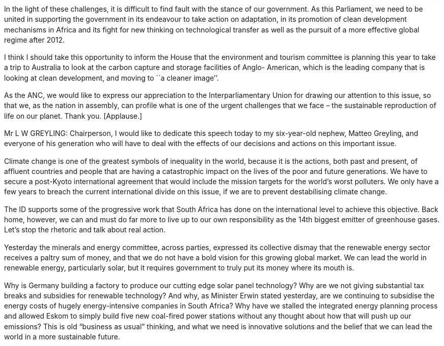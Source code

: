 In the light of these challenges, it is difficult to find fault with the
stance of our government. As this Parliament, we need to be united in
supporting the government in its endeavour to take action on adaptation, in
its promotion of clean development mechanisms in Africa and its fight for
new thinking on technological transfer as well as the pursuit of a more
effective global regime after 2012.

I think I should take this opportunity to inform the House that the
environment and tourism committee is planning this year to take a trip to
Australia to look at the carbon capture and storage facilities of Anglo-
American, which is the leading company that is looking at clean
development, and moving to ``a cleaner image’’.

As the ANC, we would like to express our appreciation to the
Interparliamentary Union for drawing our attention to this issue, so that
we, as the nation in assembly, can profile what is one of the urgent
challenges that we face – the sustainable reproduction of life on our
planet. Thank you. [Applause.]

Mr L W GREYLING: Chairperson, I would like to dedicate this speech today to
my six-year-old nephew, Matteo Greyling, and everyone of his generation who
will have to deal with the effects of our decisions and actions on this
important issue.

Climate change is one of the greatest symbols of inequality in the world,
because it is the actions, both past and present, of affluent countries and
people that are having a catastrophic impact on the lives of the poor and
future generations. We have to secure a post-Kyoto international agreement
that would include the mission targets for the world’s worst polluters. We
only have a few years to breach the current international divide on this
issue, if we are to prevent destabilising climate change.

The ID supports some of the progressive work that South Africa has done on
the international level to achieve this objective. Back home, however, we
can and must do far more to live up to our own responsibility as the 14th
biggest emitter of greenhouse gases. Let’s stop the rhetoric and talk about
real action.

Yesterday the minerals and energy committee, across parties, expressed its
collective dismay that the renewable energy sector receives a paltry sum of
money, and that we do not have a bold vision for this growing global
market. We can lead the world in renewable energy, particularly solar, but
it requires government to truly put its money where its mouth is.

Why is Germany building a factory to produce our cutting edge solar panel
technology? Why are we not giving substantial tax breaks and subsidies for
renewable technology? And why, as Minister Erwin stated yesterday, are we
continuing to subsidise the energy costs of hugely energy-intensive
companies in South Africa? Why have we stalled the integrated energy
planning process and allowed Eskom to simply build five new coal-fired
power stations without any thought about how that will push up our
emissions? This is old “business as usual” thinking, and what we need is
innovative solutions and the belief that we can lead the world in a more
sustainable future.
